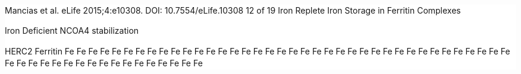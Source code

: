 Mancias et al. eLife 2015;4:e10308. DOI: 10.7554/eLife.10308   12 of 19
Iron Replete
Iron Storage in Ferritin Complexes

Iron Deficient
NCOA4 stabilization

HERC2
Ferritin
Fe
Fe
Fe
Fe
Fe
Fe
Fe
Fe
Fe
Fe
Fe
Fe
Fe
Fe
Fe
Fe
Fe
Fe
Fe
Fe
Fe
Fe
Fe
Fe
Fe
Fe
Fe
Fe
Fe
Fe
Fe
Fe
Fe
Fe
Fe
Fe
Fe
Fe
Fe
Fe
Fe
Fe
Fe
Fe
Fe
Fe
Fe
Fe
Fe
Fe
Fe
Fe
Fe
Fe
Fe